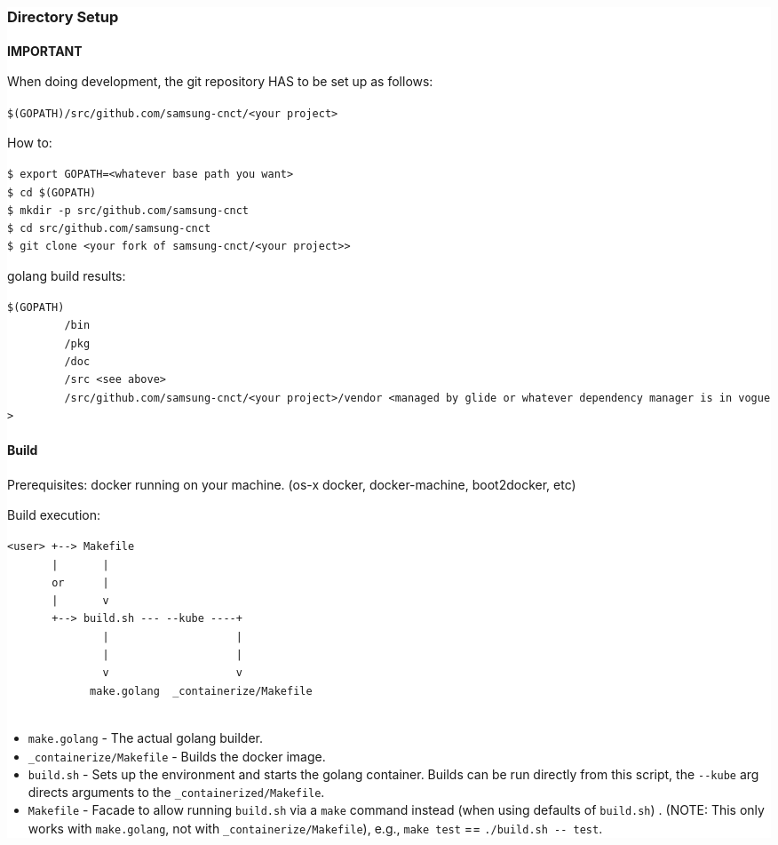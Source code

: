 ### Directory Setup
**IMPORTANT**
 
When doing development, the git repository HAS to be set up as follows:

````
$(GOPATH)/src/github.com/samsung-cnct/<your project>
````
How to:

````
$ export GOPATH=<whatever base path you want>
$ cd $(GOPATH)
$ mkdir -p src/github.com/samsung-cnct
$ cd src/github.com/samsung-cnct
$ git clone <your fork of samsung-cnct/<your project>>
````
golang build results:

````
$(GOPATH)
         /bin
         /pkg
         /doc
         /src <see above>
         /src/github.com/samsung-cnct/<your project>/vendor <managed by glide or whatever dependency manager is in vogue>
````

#### Build
Prerequisites: docker running on your machine. (os-x docker, docker-machine, boot2docker, etc)

Build execution:

````
<user> +--> Makefile
       |       |
       or      |
       |       v
       +--> build.sh --- --kube ----+
               |                    |
               |                    |
               v                    v
             make.golang  _containerize/Makefile
             
````

* `make.golang` - The actual golang builder.
* `_containerize/Makefile` - Builds the docker image.
* `build.sh` - Sets up the environment and starts the golang container. Builds can be run directly from this 
script, the `--kube` arg directs arguments to the `_containerized/Makefile`.
* `Makefile` - Facade to allow running `build.sh` via a `make` command instead (when using defaults of `build.sh`) .
(NOTE: This only works with `make.golang`, not with `_containerize/Makefile`), e.g.,  `make test` == `./build.sh -- test`.
